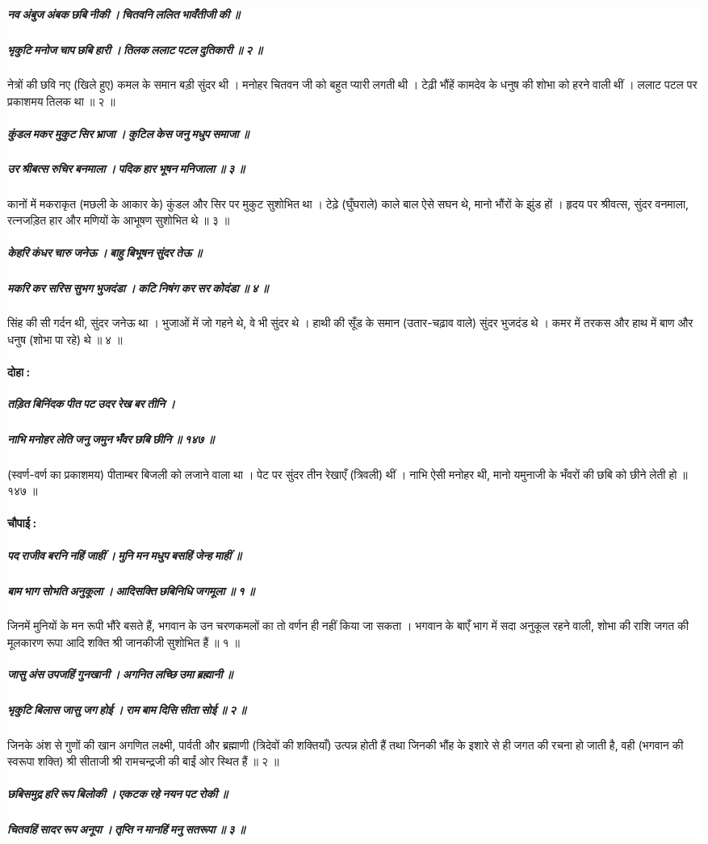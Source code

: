 ##### नव अंबुज अंबक छबि नीकी । चितवनि ललित भावँतीजी की ॥
##### भृकुटि मनोज चाप छबि हारी । तिलक ललाट पटल दुतिकारी ॥ २ ॥

नेत्रों की छवि नए (खिले हुए) कमल के समान बड़ी सुंदर थी । मनोहर चितवन जी को बहुत प्यारी लगती थी । टेढ़ी भौंहें कामदेव के धनुष की शोभा को हरने वाली थीं । ललाट पटल पर प्रकाशमय तिलक था ॥ २ ॥

##### कुंडल मकर मुकुट सिर भ्राजा । कुटिल केस जनु मधुप समाजा ॥
##### उर श्रीबत्स रुचिर बनमाला । पदिक हार भूषन मनिजाला ॥ ३ ॥

कानों में मकराकृत (मछली के आकार के) कुंडल और सिर पर मुकुट सुशोभित था । टेढ़े (घुँघराले) काले बाल ऐसे सघन थे, मानो भौंरों के झुंड हों । हृदय पर श्रीवत्स, सुंदर वनमाला, रत्नजड़ित हार और मणियों के आभूषण सुशोभित थे ॥ ३ ॥

##### केहरि कंधर चारु जनेऊ । बाहु बिभूषन सुंदर तेऊ ॥
##### मकरि कर सरिस सुभग भुजदंडा । कटि निषंग कर सर कोदंडा ॥ ४ ॥

सिंह की सी गर्दन थी, सुंदर जनेऊ था । भुजाओं में जो गहने थे, वे भी सुंदर थे । हाथी की सूँड के समान (उतार-चढ़ाव वाले) सुंदर भुजदंड थे । कमर में तरकस और हाथ में बाण और धनुष (शोभा पा रहे) थे ॥ ४ ॥

#### दोहा :

##### तड़ित बिनिंदक पीत पट उदर रेख बर तीनि ।
##### नाभि मनोहर लेति जनु जमुन भँवर छबि छीनि ॥ १४७ ॥

(स्वर्ण-वर्ण का प्रकाशमय) पीताम्बर बिजली को लजाने वाला था । पेट पर सुंदर तीन रेखाएँ (त्रिवली) थीं । नाभि ऐसी मनोहर थी, मानो यमुनाजी के भँवरों की छबि को छीने लेती हो ॥ १४७ ॥

#### चौपाई :

##### पद राजीव बरनि नहिं जाहीं । मुनि मन मधुप बसहिं जेन्ह माहीं ॥
##### बाम भाग सोभति अनुकूला । आदिसक्ति छबिनिधि जगमूला ॥ १ ॥

जिनमें मुनियों के मन रूपी भौंरे बसते हैं, भगवान के उन चरणकमलों का तो वर्णन ही नहीं किया जा सकता । भगवान के बाएँ भाग में सदा अनुकूल रहने वाली, शोभा की राशि जगत की मूलकारण रूपा आदि शक्ति श्री जानकीजी सुशोभित हैं ॥ १ ॥

##### जासु अंस उपजहिं गुनखानी । अगनित लच्छि उमा ब्रह्मानी ॥
##### भृकुटि बिलास जासु जग होई । राम बाम दिसि सीता सोई ॥ २ ॥

जिनके अंश से गुणों की खान अगणित लक्ष्मी, पार्वती और ब्रह्माणी (त्रिदेवों की शक्तियाँ) उत्पन्न होती हैं तथा जिनकी भौंह के इशारे से ही जगत की रचना हो जाती है, वही (भगवान की स्वरूपा शक्ति) श्री सीताजी श्री रामचन्द्रजी की बाईं ओर स्थित हैं ॥ २ ॥

##### छबिसमुद्र हरि रूप बिलोकी । एकटक रहे नयन पट रोकी ॥
##### चितवहिं सादर रूप अनूपा । तृप्ति न मानहिं मनु सतरूपा ॥ ३ ॥
